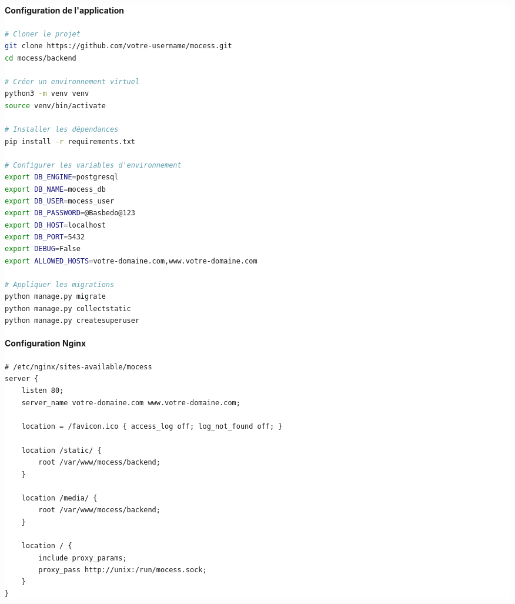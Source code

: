 #### Configuration de l'application
```bash
# Cloner le projet
git clone https://github.com/votre-username/mocess.git
cd mocess/backend

# Créer un environnement virtuel
python3 -m venv venv
source venv/bin/activate

# Installer les dépendances
pip install -r requirements.txt

# Configurer les variables d'environnement
export DB_ENGINE=postgresql
export DB_NAME=mocess_db
export DB_USER=mocess_user
export DB_PASSWORD=@Basbedo@123
export DB_HOST=localhost
export DB_PORT=5432
export DEBUG=False
export ALLOWED_HOSTS=votre-domaine.com,www.votre-domaine.com

# Appliquer les migrations
python manage.py migrate
python manage.py collectstatic
python manage.py createsuperuser
```

#### Configuration Nginx
```nginx
# /etc/nginx/sites-available/mocess
server {
    listen 80;
    server_name votre-domaine.com www.votre-domaine.com;

    location = /favicon.ico { access_log off; log_not_found off; }
    
    location /static/ {
        root /var/www/mocess/backend;
    }

    location /media/ {
        root /var/www/mocess/backend;
    }

    location / {
        include proxy_params;
        proxy_pass http://unix:/run/mocess.sock;
    }
}
```
